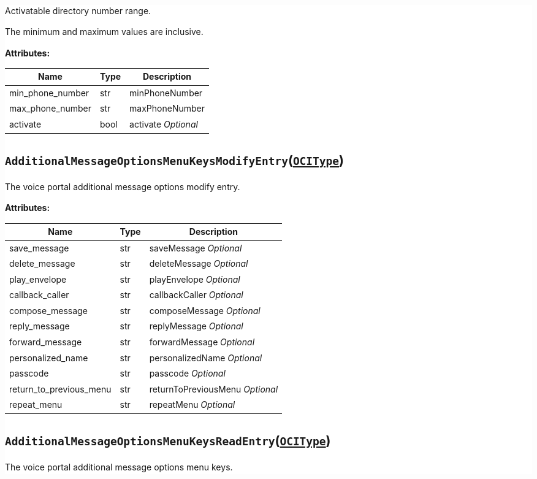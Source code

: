 <div class="doc-contents" markdown="1">
Activatable directory number range.

The minimum and maximum values are inclusive.

**Attributes:**

|Name             |Type |Description         |
|-----------------|-----|--------------------|
|min_phone_number |str  |minPhoneNumber      |
|max_phone_number |str  |maxPhoneNumber      |
|activate         |bool |activate *Optional* |
</div>


## `AdditionalMessageOptionsMenuKeysModifyEntry`([`OCIType`](/broadworks_ocip/api/base/#broadworks_ocip.base.OCIType))

<div class="doc-contents" markdown="1">
The voice portal additional message options modify entry.


**Attributes:**

|Name                    |Type|Description                     |
|------------------------|----|--------------------------------|
|save_message            |str |saveMessage *Optional*          |
|delete_message          |str |deleteMessage *Optional*        |
|play_envelope           |str |playEnvelope *Optional*         |
|callback_caller         |str |callbackCaller *Optional*       |
|compose_message         |str |composeMessage *Optional*       |
|reply_message           |str |replyMessage *Optional*         |
|forward_message         |str |forwardMessage *Optional*       |
|personalized_name       |str |personalizedName *Optional*     |
|passcode                |str |passcode *Optional*             |
|return_to_previous_menu |str |returnToPreviousMenu *Optional* |
|repeat_menu             |str |repeatMenu *Optional*           |
</div>


## `AdditionalMessageOptionsMenuKeysReadEntry`([`OCIType`](/broadworks_ocip/api/base/#broadworks_ocip.base.OCIType))

<div class="doc-contents" markdown="1">
The voice portal additional message options menu keys.
